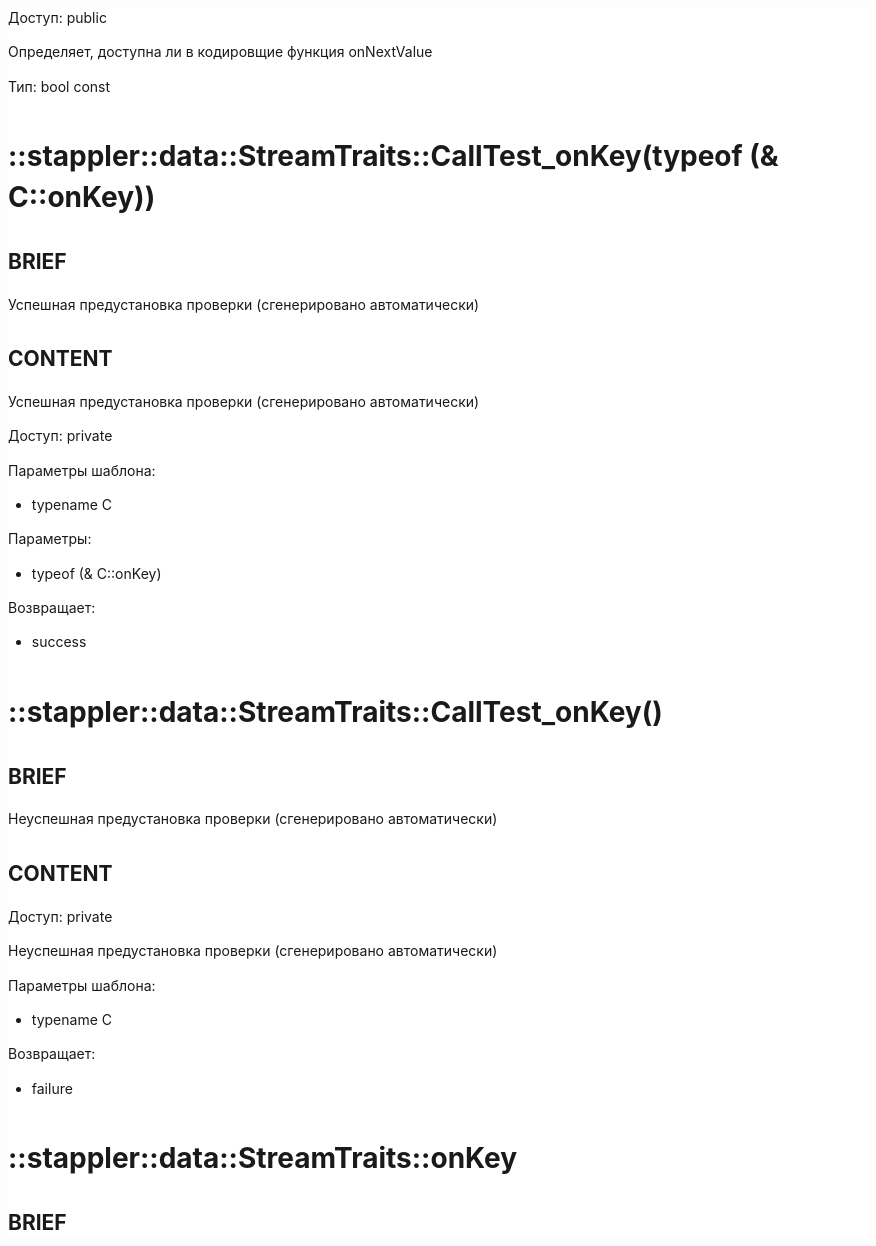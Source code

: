 Доступ: public

Определяет, доступна ли в кодировщие функция onNextValue

Тип: bool const


# ::stappler::data::StreamTraits<typename>::CallTest_onKey<typename>(typeof (& C::onKey))

## BRIEF

Успешная предустановка проверки (сгенерировано автоматически)

## CONTENT

Успешная предустановка проверки (сгенерировано автоматически)

Доступ: private

Параметры шаблона:
* typename C

Параметры:
* typeof (& C::onKey)

Возвращает:
* success

# ::stappler::data::StreamTraits<typename>::CallTest_onKey<typename>()

## BRIEF

Неуспешная предустановка проверки (сгенерировано автоматически)

## CONTENT

Доступ: private

Неуспешная предустановка проверки (сгенерировано автоматически)

Параметры шаблона:
* typename C

Возвращает:
* failure

# ::stappler::data::StreamTraits<typename>::onKey

## BRIEF
